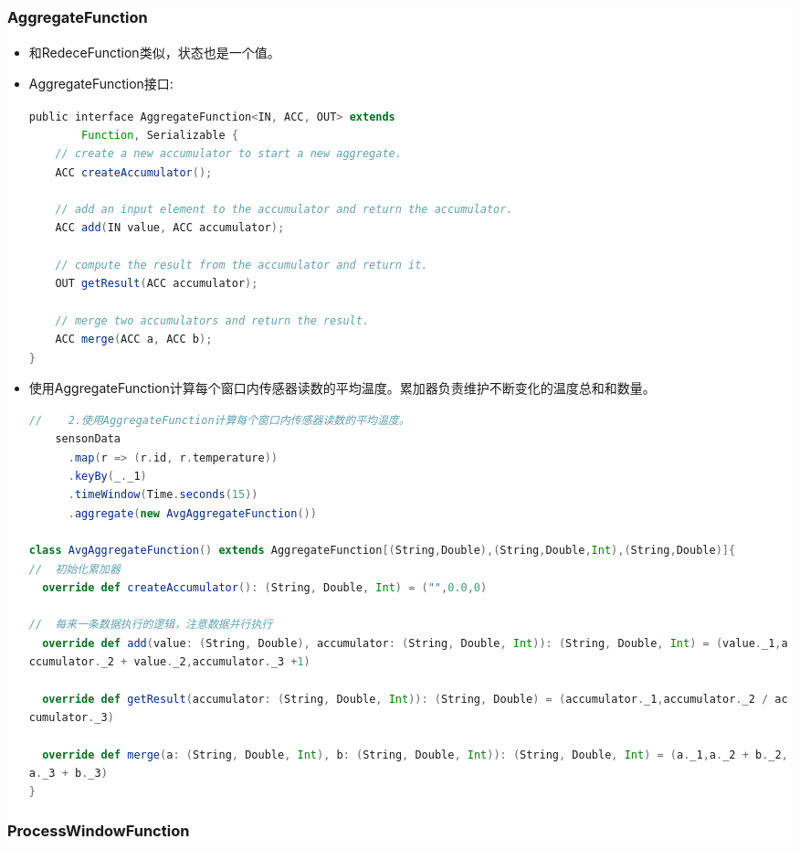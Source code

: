 

### AggregateFunction

- 和RedeceFunction类似，状态也是一个值。

- AggregateFunction接口:

  ```scala
  public interface AggregateFunction<IN, ACC, OUT> extends
          Function, Serializable {
      // create a new accumulator to start a new aggregate.
      ACC createAccumulator();
  
      // add an input element to the accumulator and return the accumulator.
      ACC add(IN value, ACC accumulator);
  
      // compute the result from the accumulator and return it.
      OUT getResult(ACC accumulator);
  
      // merge two accumulators and return the result.
      ACC merge(ACC a, ACC b);
  }
  ```

- 使用AggregateFunction计算每个窗口内传感器读数的平均温度。累加器负责维护不断变化的温度总和和数量。

  ```scala
  //    2.使用AggregateFunction计算每个窗口内传感器读数的平均温度。
      sensonData
        .map(r => (r.id, r.temperature))
        .keyBy(_._1)
        .timeWindow(Time.seconds(15))
        .aggregate(new AvgAggregateFunction())
  
  class AvgAggregateFunction() extends AggregateFunction[(String,Double),(String,Double,Int),(String,Double)]{
  //  初始化累加器
    override def createAccumulator(): (String, Double, Int) = ("",0.0,0)
  
  //  每来一条数据执行的逻辑，注意数据并行执行
    override def add(value: (String, Double), accumulator: (String, Double, Int)): (String, Double, Int) = (value._1,accumulator._2 + value._2,accumulator._3 +1)
  
    override def getResult(accumulator: (String, Double, Int)): (String, Double) = (accumulator._1,accumulator._2 / accumulator._3)
  
    override def merge(a: (String, Double, Int), b: (String, Double, Int)): (String, Double, Int) = (a._1,a._2 + b._2,a._3 + b._3)
  }
  
  ```

### ProcessWindowFunction
